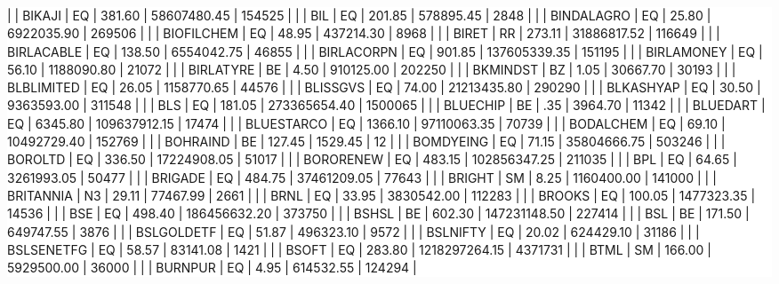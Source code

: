 |  | BIKAJI | EQ | 381.60 | 58607480.45 | 154525 |
|  | BIL | EQ | 201.85 | 578895.45 | 2848 |
|  | BINDALAGRO | EQ | 25.80 | 6922035.90 | 269506 |
|  | BIOFILCHEM | EQ | 48.95 | 437214.30 | 8968 |
|  | BIRET | RR | 273.11 | 31886817.52 | 116649 |
|  | BIRLACABLE | EQ | 138.50 | 6554042.75 | 46855 |
|  | BIRLACORPN | EQ | 901.85 | 137605339.35 | 151195 |
|  | BIRLAMONEY | EQ | 56.10 | 1188090.80 | 21072 |
|  | BIRLATYRE | BE | 4.50 | 910125.00 | 202250 |
|  | BKMINDST | BZ | 1.05 | 30667.70 | 30193 |
|  | BLBLIMITED | EQ | 26.05 | 1158770.65 | 44576 |
|  | BLISSGVS | EQ | 74.00 | 21213435.80 | 290290 |
|  | BLKASHYAP | EQ | 30.50 | 9363593.00 | 311548 |
|  | BLS | EQ | 181.05 | 273365654.40 | 1500065 |
|  | BLUECHIP | BE | .35 | 3964.70 | 11342 |
|  | BLUEDART | EQ | 6345.80 | 109637912.15 | 17474 |
|  | BLUESTARCO | EQ | 1366.10 | 97110063.35 | 70739 |
|  | BODALCHEM | EQ | 69.10 | 10492729.40 | 152769 |
|  | BOHRAIND | BE | 127.45 | 1529.45 | 12 |
|  | BOMDYEING | EQ | 71.15 | 35804666.75 | 503246 |
|  | BOROLTD | EQ | 336.50 | 17224908.05 | 51017 |
|  | BORORENEW | EQ | 483.15 | 102856347.25 | 211035 |
|  | BPL | EQ | 64.65 | 3261993.05 | 50477 |
|  | BRIGADE | EQ | 484.75 | 37461209.05 | 77643 |
|  | BRIGHT | SM | 8.25 | 1160400.00 | 141000 |
|  | BRITANNIA | N3 | 29.11 | 77467.99 | 2661 |
|  | BRNL | EQ | 33.95 | 3830542.00 | 112283 |
|  | BROOKS | EQ | 100.05 | 1477323.35 | 14536 |
|  | BSE | EQ | 498.40 | 186456632.20 | 373750 |
|  | BSHSL | BE | 602.30 | 147231148.50 | 227414 |
|  | BSL | BE | 171.50 | 649747.55 | 3876 |
|  | BSLGOLDETF | EQ | 51.87 | 496323.10 | 9572 |
|  | BSLNIFTY | EQ | 20.02 | 624429.10 | 31186 |
|  | BSLSENETFG | EQ | 58.57 | 83141.08 | 1421 |
|  | BSOFT | EQ | 283.80 | 1218297264.15 | 4371731 |
|  | BTML | SM | 166.00 | 5929500.00 | 36000 |
|  | BURNPUR | EQ | 4.95 | 614532.55 | 124294 |
